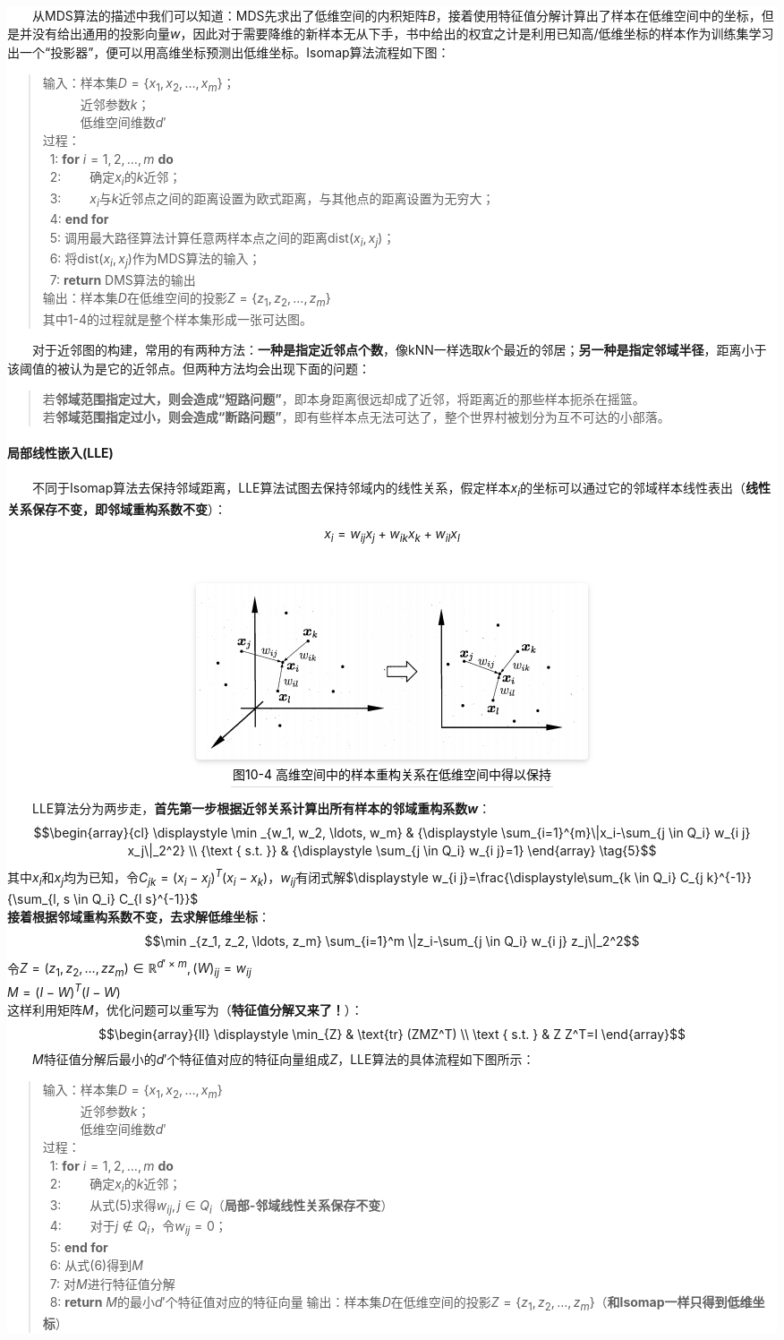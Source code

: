 &emsp;&emsp;从MDS算法的描述中我们可以知道：MDS先求出了低维空间的内积矩阵$B$，接着使用特征值分解计算出了样本在低维空间中的坐标，但是并没有给出通用的投影向量$w$，因此对于需要降维的新样本无从下手，书中给出的权宜之计是利用已知高/低维坐标的样本作为训练集学习出一个“投影器”，便可以用高维坐标预测出低维坐标。Isomap算法流程如下图：
> 输入：样本集$D=\{x_1,x_2,\ldots,x_m\}$；  
&emsp;&emsp;&emsp;近邻参数$k$；  
&emsp;&emsp;&emsp;低维空间维数$d'$  
过程：  
&nbsp;&nbsp;1: **for** $i=1,2,\ldots,m$ **do**  
&nbsp;&nbsp;2: &emsp;&emsp;确定$x_i$的$k$近邻；    
&nbsp;&nbsp;3: &emsp;&emsp;$x_i$与$k$近邻点之间的距离设置为欧式距离，与其他点的距离设置为无穷大；  
&nbsp;&nbsp;4: **end for**  
&nbsp;&nbsp;5: 调用最大路径算法计算任意两样本点之间的距离$\text{dist}(x_i,x_j)$；  
&nbsp;&nbsp;6: 将$\text{dist}(x_i,x_j)$作为MDS算法的输入；  
&nbsp;&nbsp;7: **return** DMS算法的输出  
输出：样本集$D$在低维空间的投影$Z=\{z_1,z_2,\ldots,z_m\}$  
其中1-4的过程就是整个样本集形成一张可达图。  

&emsp;&emsp;对于近邻图的构建，常用的有两种方法：**一种是指定近邻点个数**，像kNN一样选取$k$个最近的邻居；**另一种是指定邻域半径**，距离小于该阈值的被认为是它的近邻点。但两种方法均会出现下面的问题：

> 若**邻域范围指定过大，则会造成“短路问题”**，即本身距离很远却成了近邻，将距离近的那些样本扼杀在摇篮。  
若**邻域范围指定过小，则会造成“断路问题”**，即有些样本点无法可达了，整个世界村被划分为互不可达的小部落。

#### 局部线性嵌入(LLE)
&emsp;&emsp;不同于Isomap算法去保持邻域距离，LLE算法试图去保持邻域内的线性关系，假定样本$x_i$的坐标可以通过它的邻域样本线性表出（**线性关系保存不变，即邻域重构系数不变**）：
$$x_i=w_{ij}x_j+w_{ik}x_k + w_{il}x_l$$
<br/><center>
<img style="border-radius: 0.3125em;box-shadow: 0 2px 4px 0 rgba(34,36,38,.12),0 2px 10px 0 rgba(34,36,38,.08);" src="../images/10-4-LLE.png"><br><div style="color:orange; border-bottom: 1px solid #d9d9d9;display: inline-block;color: #000;padding: 2px;">图10-4 高维空间中的样本重构关系在低维空间中得以保持</div></center>

&emsp;&emsp;LLE算法分为两步走，**首先第一步根据近邻关系计算出所有样本的邻域重构系数$w$**：$$\begin{array}{cl} \displaystyle \min _{w_1, w_2, \ldots, w_m} & {\displaystyle \sum_{i=1}^{m}\|x_i-\sum_{j \in Q_i} w_{i j} x_j\|_2^2} \\ 
{\text { s.t. }} & {\displaystyle \sum_{j \in Q_i} w_{i j}=1} \end{array} 
\tag{5}$$其中$x_i$和$x_j$均为已知，令$C_{jk}=(x_i-x_j)^T(x_i-x_k)$，$w_{ij}$有闭式解$\displaystyle w_{i j}=\frac{\displaystyle\sum_{k \in Q_i} C_{j k}^{-1}}{\sum_{l, s \in Q_i} C_{l s}^{-1}}$  
**接着根据邻域重构系数不变，去求解低维坐标**：$$\min _{z_1, z_2, \ldots, z_m} \sum_{i=1}^m \|z_i-\sum_{j \in Q_i} w_{i j} z_j\|_2^2$$令$Z=(z_1,z_2,\ldots,zz_m) \in \mathbb{R}^{d' \times m},(W)_{ij}=w_{ij}$    
$M=(I-W)^T(I-W) \tag{6}$  
这样利用矩阵$M$，优化问题可以重写为（**特征值分解又来了！**）：
$$\begin{array}{ll} \displaystyle \min_{Z} & \text{tr} (ZMZ^T) \\ 
\text { s.t. } & Z Z^T=I 
\end{array}$$&emsp;&emsp;$M$特征值分解后最小的$d'$个特征值对应的特征向量组成$Z$，LLE算法的具体流程如下图所示：
> 输入：样本集$D=\{x_1,x_2,\ldots,x_m\}$  
&emsp;&emsp;&emsp;近邻参数$k$；  
&emsp;&emsp;&emsp;低维空间维数$d'$  
过程：  
&nbsp;&nbsp;1: **for** $i=1,2,\ldots,m$ **do**  
&nbsp;&nbsp;2: &emsp;&emsp;确定$x_i$的$k$近邻；  
&nbsp;&nbsp;3: &emsp;&emsp;从式(5)求得$w_{ij},j \in Q_i$（**局部-邻域线性关系保存不变**）  
&nbsp;&nbsp;4: &emsp;&emsp;对于$j \notin Q_i$，令$w_{ij}=0$；  
&nbsp;&nbsp;5: **end for**  
&nbsp;&nbsp;6: 从式(6)得到$M$  
&nbsp;&nbsp;7: 对$M$进行特征值分解  
&nbsp;&nbsp;8: **return** $M$的最小$d'$个特征值对应的特征向量 
输出：样本集$D$在低维空间的投影$Z=\{z_1,z_2,\ldots,z_m\}$（**和lsomap一样只得到低维坐标**）
